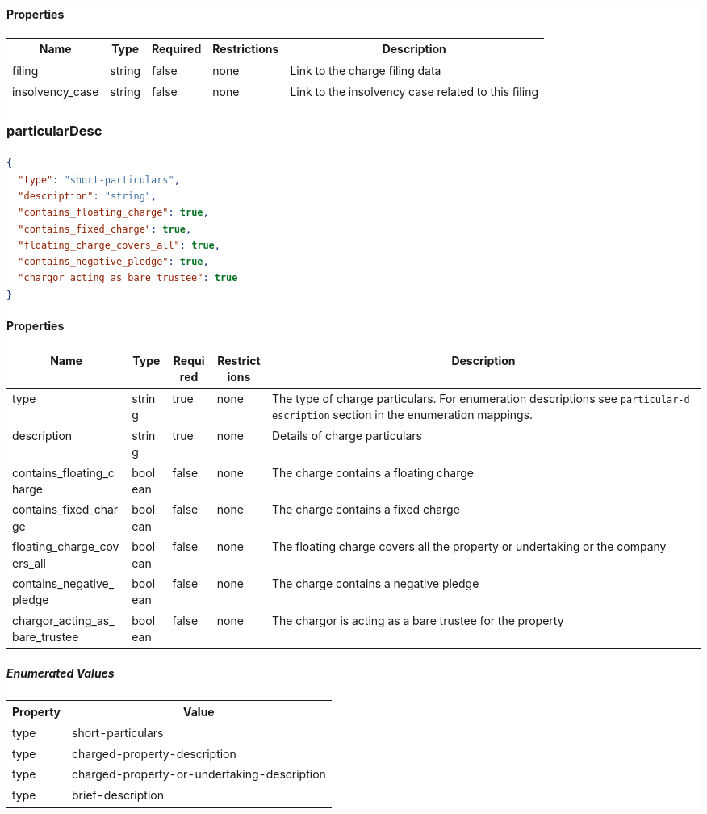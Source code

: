 #### Properties

|Name|Type|Required|Restrictions|Description|
|---|---|---|---|---|
|filing|string|false|none|Link to the charge filing data|
|insolvency_case|string|false|none|Link to the insolvency case related to this filing|

<h3 id="tocS_particularDesc">particularDesc</h3>

<a id="schemaparticulardesc"></a>
<a id="schema_particularDesc"></a>
<a id="tocSparticulardesc"></a>
<a id="tocsparticulardesc"></a>

```json
{
  "type": "short-particulars",
  "description": "string",
  "contains_floating_charge": true,
  "contains_fixed_charge": true,
  "floating_charge_covers_all": true,
  "contains_negative_pledge": true,
  "chargor_acting_as_bare_trustee": true
}

```

#### Properties

|Name|Type|Required|Restrictions|Description|
|---|---|---|---|---|
|type|string|true|none|The type of charge particulars.  For enumeration descriptions see `particular-description` section in the enumeration mappings.|
|description|string|true|none|Details of charge particulars|
|contains_floating_charge|boolean|false|none|The charge contains a floating charge|
|contains_fixed_charge|boolean|false|none|The charge contains a fixed charge|
|floating_charge_covers_all|boolean|false|none|The floating charge covers all the property or undertaking or the company|
|contains_negative_pledge|boolean|false|none|The charge contains a negative pledge|
|chargor_acting_as_bare_trustee|boolean|false|none|The chargor is acting as a bare trustee for the property|

##### Enumerated Values

|Property|Value|
|---|---|
|type|short-particulars|
|type|charged-property-description|
|type|charged-property-or-undertaking-description|
|type|brief-description|

